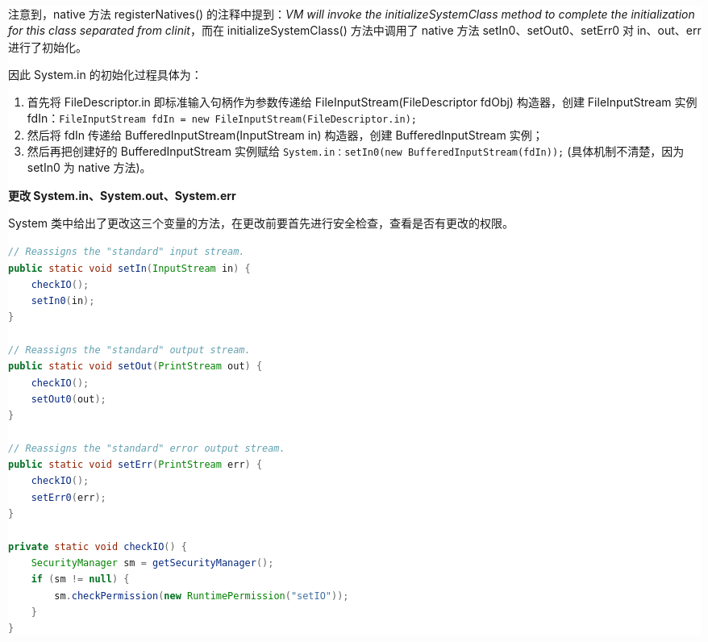 注意到，native 方法 registerNatives() 的注释中提到：*VM will invoke the initializeSystemClass method to complete the initialization for this class separated from clinit*，而在 initializeSystemClass() 方法中调用了 native 方法 setIn0、setOut0、setErr0 对 in、out、err 进行了初始化。

因此 System.in 的初始化过程具体为：

1. 首先将 FileDescriptor.in 即标准输入句柄作为参数传递给 FileInputStream(FileDescriptor fdObj) 构造器，创建 FileInputStream 实例 fdIn：`FileInputStream fdIn = new FileInputStream(FileDescriptor.in);`
2. 然后将 fdIn 传递给 BufferedInputStream(InputStream in) 构造器，创建 BufferedInputStream 实例；
3. 然后再把创建好的 BufferedInputStream 实例赋给 `System.in：setIn0(new BufferedInputStream(fdIn));` (具体机制不清楚，因为 setIn0 为 native 方法)。

**更改 System.in、System.out、System.err**

System 类中给出了更改这三个变量的方法，在更改前要首先进行安全检查，查看是否有更改的权限。

```java
// Reassigns the "standard" input stream.
public static void setIn(InputStream in) {
    checkIO();
    setIn0(in);
}

// Reassigns the "standard" output stream.
public static void setOut(PrintStream out) {
    checkIO();
    setOut0(out);
}

// Reassigns the "standard" error output stream.
public static void setErr(PrintStream err) {
    checkIO();
    setErr0(err);
}

private static void checkIO() {
    SecurityManager sm = getSecurityManager();
    if (sm != null) {
        sm.checkPermission(new RuntimePermission("setIO"));
    }
}
```
